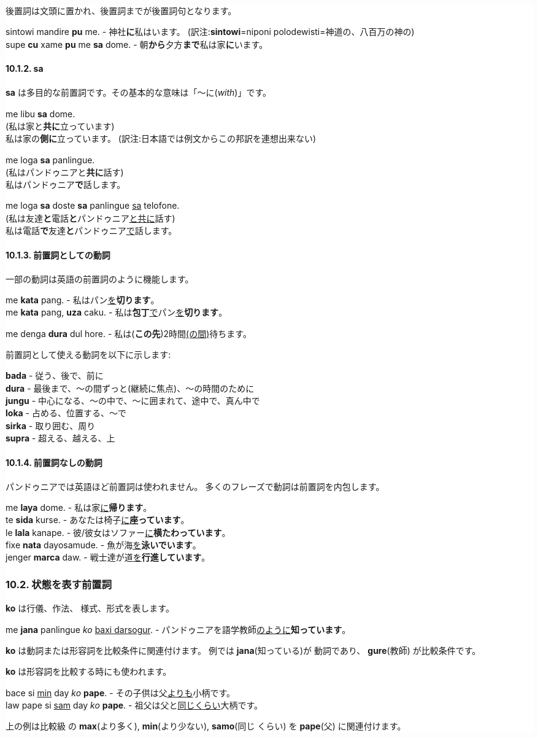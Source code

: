 後置詞は文頭に置かれ、後置詞までが後置詞句となります。

sintowi mandire **pu** me. - 神社**に**私はいます。 (訳注:**sintowi**=niponi polodewisti=神道の、八百万の神の)  
supe **cu** xame **pu** me **sa** dome. - 朝**から**夕方**まで**私は家**に**います。

#### 10.1.2. sa

**sa** は多目的な前置詞です。その基本的な意味は「～に(_with_)」です。

me libu **sa** dome.  
(私は家と**共に**立っています)  
私は家の**側に**立っています。 (訳注:日本語では例文からこの邦訳を連想出来ない)

me loga **sa** panlingue.  
(私はパンドゥニアと**共に**話す)  
私はパンドゥニア**で**話します。
 
me loga **sa** doste **sa** panlingue <u>sa</u> telofone.  
(私は友達**と**電話**と**パンドゥニア<u>と共に</u>話す)  
私は電話**で**友達**と**パンドゥニア<u>で</u>話します。

#### 10.1.3. 前置詞としての動詞

一部の動詞は英語の前置詞のように機能します。

me **kata** pang. - 私はパン<u>を</u>**切ります**。  
me **kata** pang, **uza** caku. - 私は**包丁**<u>で</u>パン<u>を</u>**切ります**。  

me denga **dura** dul hore. - 私は(**この先**)2時間<u>(の間)</u>待ちます。

前置詞として使える動詞を以下に示します:

**bada** - 従う、後で、前に  
**dura** - 最後まで、～の間ずっと(継続に焦点)、～の時間のために  
**jungu** - 中心になる、～の中で、～に囲まれて、途中で、真ん中で  
**loka** - 占める、位置する、～で  
**sirka** - 取り囲む、周り  
**supra** - 超える、越える、上  

#### 10.1.4. 前置詞なしの動詞

パンドゥニアでは英語ほど前置詞は使われません。
多くのフレーズで動詞は前置詞を内包します。

me **laya** dome. - 私は家<u>に</u>**帰ります**。  
te **sida** kurse. - あなたは椅子<u>に</u>**座っています**。  
le **lala** kanape. - 彼/彼女はソファー<u>に</u>**横たわっています**。  
fixe **nata** dayosamude. - 魚が海<u>を</u>**泳いでいます**。  
jenger **marca** daw. - 戦士達が道<u>を</u>**行進しています**。  

### 10.2. 状態を表す前置詞

**ko** は行儀、作法、
様式、形式を表します。

me **jana** panlingue _ko_ <u>baxi darsogur</u>. - パンドゥニアを語学教師<u>のように</u>**知っています**。

**ko** は動詞または形容詞を比較条件に関連付けます。
例では **jana**(知っている)が
動詞であり、 **gure**(教師) が比較条件です。

**ko** は形容詞を比較する時にも使われます。

bace si <u>min</u> day _ko_ **pape**. - その子供は父<u>よりも</u>小柄です。  
law pape si <u>sam</u> day _ko_ **pape**. - 祖父は父と<u>同じくらい</u>大柄です。

上の例は比較級
の **max**(より多く), **min**(より少ない), **samo**(同じ
くらい) を **pape**(父) に関連付けます。


